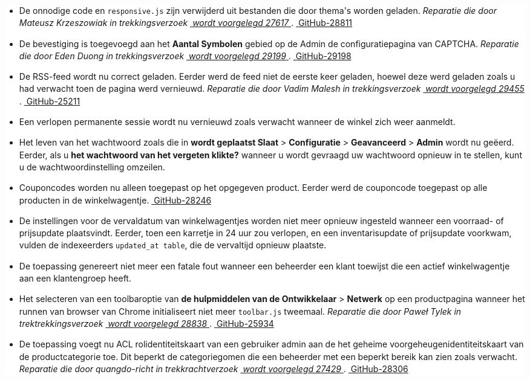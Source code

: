 

* De onnodige code en `responsive.js` zijn verwijderd uit bestanden die door thema&#39;s worden geladen. _Reparatie die door Mateusz Krzeszowiak in trekkingsverzoek [&#x200B; wordt voorgelegd 27617 &#x200B;](https://github.com/magento/magento2/pull/27617)_. [&#x200B; GitHub-28811 &#x200B;](https://github.com/magento/magento2/issues/28811)



* De bevestiging is toegevoegd aan het **Aantal Symbolen** gebied op de Admin de configuratiepagina van CAPTCHA. _Reparatie die door Eden Duong in trekkingsverzoek [&#x200B; wordt voorgelegd 29199 &#x200B;](https://github.com/magento/magento2/pull/29199)_. [&#x200B; GitHub-29198 &#x200B;](https://github.com/magento/magento2/issues/29198)



* De RSS-feed wordt nu correct geladen. Eerder werd de feed niet de eerste keer geladen, hoewel deze werd geladen zoals u had verwacht toen de pagina werd vernieuwd. _Reparatie die door Vadim Malesh in trekkingsverzoek [&#x200B; wordt voorgelegd 29455 &#x200B;](https://github.com/magento/magento2/pull/29455)_. [&#x200B; GitHub-25211 &#x200B;](https://github.com/magento/magento2/issues/25211)



* Een verlopen permanente sessie wordt nu vernieuwd zoals verwacht wanneer de winkel zich weer aanmeldt.



* Het leven van het wachtwoord zoals die in **wordt geplaatst Slaat** > **Configuratie** > **Geavanceerd** > **Admin** wordt nu geëerd. Eerder, als u **het wachtwoord van het vergeten klikte?** wanneer u wordt gevraagd uw wachtwoord opnieuw in te stellen, kunt u de wachtwoordinstelling omzeilen.



* Couponcodes worden nu alleen toegepast op het opgegeven product. Eerder werd de couponcode toegepast op alle producten in de winkelwagentje. [&#x200B; GitHub-28246 &#x200B;](https://github.com/magento/magento2/issues/28246)



* De instellingen voor de vervaldatum van winkelwagentjes worden niet meer opnieuw ingesteld wanneer een voorraad- of prijsupdate plaatsvindt. Eerder, toen een karretje in 24 uur zou verlopen, en een inventarisupdate of prijsupdate voorkwam, vulden de indexeerders `updated_at table`, die de vervaltijd opnieuw plaatste.



* De toepassing genereert niet meer een fatale fout wanneer een beheerder een klant toewijst die een actief winkelwagentje aan een klantengroep heeft.



* Het selecteren van een toolbaroptie van **de hulpmiddelen van de Ontwikkelaar** > **Netwerk** op een productpagina wanneer het runnen van browser van Chrome initialiseert niet meer `toolbar.js` tweemaal. _Reparatie die door Paweł Tylek in trektrekkingsverzoek [&#x200B; wordt voorgelegd 28838 &#x200B;](https://github.com/magento/magento2/pull/28838)_. [&#x200B; GitHub-25934 &#x200B;](https://github.com/magento/magento2/issues/25934)



* De toepassing voegt nu ACL rolidentiteitskaart van een gebruiker admin aan de het geheime voorgeheugenidentiteitskaart van de productcategorie toe. Dit beperkt de categoriegomen die een beheerder met een beperkt bereik kan zien zoals verwacht. _Reparatie die door quangdo-richt in trekkrachtverzoek [&#x200B; wordt voorgelegd 27429 &#x200B;](https://github.com/magento/magento2/pull/27429)_. [&#x200B; GitHub-28306 &#x200B;](https://github.com/magento/magento2/issues/28306)
